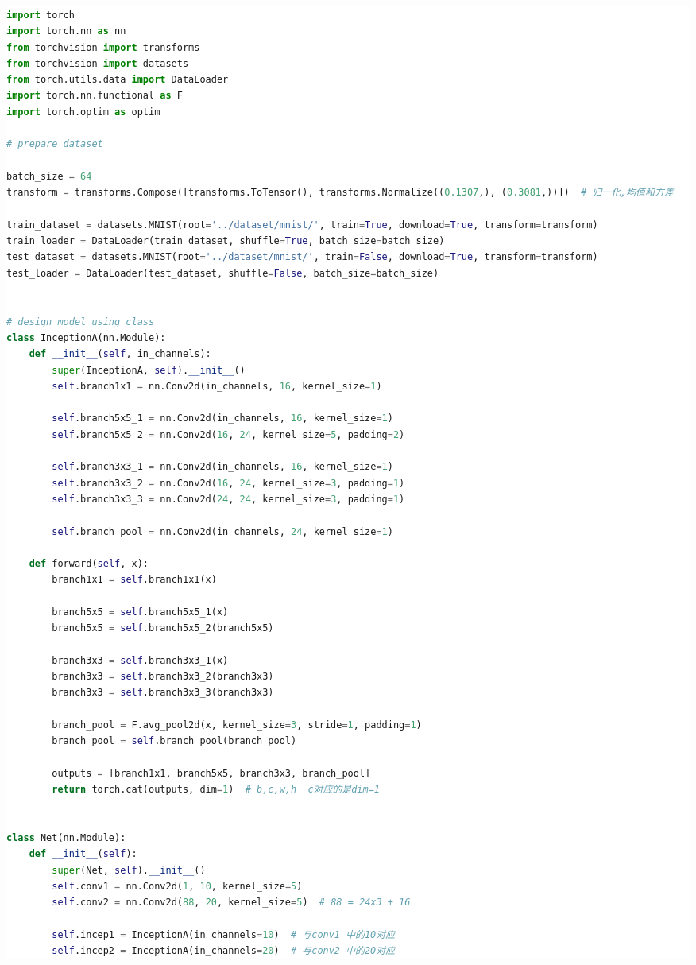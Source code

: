 ```python
import torch
import torch.nn as nn
from torchvision import transforms
from torchvision import datasets
from torch.utils.data import DataLoader
import torch.nn.functional as F
import torch.optim as optim

# prepare dataset

batch_size = 64
transform = transforms.Compose([transforms.ToTensor(), transforms.Normalize((0.1307,), (0.3081,))])  # 归一化,均值和方差

train_dataset = datasets.MNIST(root='../dataset/mnist/', train=True, download=True, transform=transform)
train_loader = DataLoader(train_dataset, shuffle=True, batch_size=batch_size)
test_dataset = datasets.MNIST(root='../dataset/mnist/', train=False, download=True, transform=transform)
test_loader = DataLoader(test_dataset, shuffle=False, batch_size=batch_size)


# design model using class
class InceptionA(nn.Module):
    def __init__(self, in_channels):
        super(InceptionA, self).__init__()
        self.branch1x1 = nn.Conv2d(in_channels, 16, kernel_size=1)

        self.branch5x5_1 = nn.Conv2d(in_channels, 16, kernel_size=1)
        self.branch5x5_2 = nn.Conv2d(16, 24, kernel_size=5, padding=2)

        self.branch3x3_1 = nn.Conv2d(in_channels, 16, kernel_size=1)
        self.branch3x3_2 = nn.Conv2d(16, 24, kernel_size=3, padding=1)
        self.branch3x3_3 = nn.Conv2d(24, 24, kernel_size=3, padding=1)

        self.branch_pool = nn.Conv2d(in_channels, 24, kernel_size=1)

    def forward(self, x):
        branch1x1 = self.branch1x1(x)

        branch5x5 = self.branch5x5_1(x)
        branch5x5 = self.branch5x5_2(branch5x5)

        branch3x3 = self.branch3x3_1(x)
        branch3x3 = self.branch3x3_2(branch3x3)
        branch3x3 = self.branch3x3_3(branch3x3)

        branch_pool = F.avg_pool2d(x, kernel_size=3, stride=1, padding=1)
        branch_pool = self.branch_pool(branch_pool)

        outputs = [branch1x1, branch5x5, branch3x3, branch_pool]
        return torch.cat(outputs, dim=1)  # b,c,w,h  c对应的是dim=1


class Net(nn.Module):
    def __init__(self):
        super(Net, self).__init__()
        self.conv1 = nn.Conv2d(1, 10, kernel_size=5)
        self.conv2 = nn.Conv2d(88, 20, kernel_size=5)  # 88 = 24x3 + 16

        self.incep1 = InceptionA(in_channels=10)  # 与conv1 中的10对应
        self.incep2 = InceptionA(in_channels=20)  # 与conv2 中的20对应

```